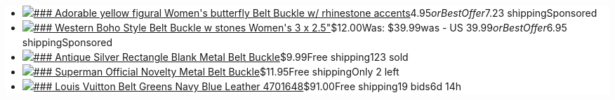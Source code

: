* [![](https://ir.ebaystatic.com/cr/v/c1/s_1x2.gif)](https://www.ebay.com/itm/295504517971?itmmeta=01JGBKCFYB87CVCDNW2MWR21KZ&hash=item44cd711b53:g:9zMAAOSwWVFcu64u&itmprp=enc%3AAQAJAAAA4Mxmj%2BiGvOveHXEBClPb29hQNCbX%2FSrbyNqD11eoMCZKbGvfA86wLFEbB6gmO7V26ryBjjKY5avMdQ7sI%2BWjvGE8dMJsyoV50%2BirUd0ODmMelIJwYY6R4xQ5q4TRpESyite%2FNhdao5PH%2BvUSWg%2FgtnFXi3iYnlHhnHAAZXI9y4Js%2FEev7%2B%2F880yoT0a%2B%2BPgkjh4ZqhbUwTHU4voNKMyaj4u0%2FaUt14yPOUe%2B5%2FVO7LZf%2BqBDZlvU1%2BR88zFVGZG8cbxumj8XGy0yfNUvVSpVdP0fyRmgVWlvwWZbPdpAh3I6%7Ctkp%3ABFBMoP-x84Jl)[### Adorable yellow figural Women's butterfly Belt Buckle w/ rhinestone accents](https://www.ebay.com/itm/295504517971?itmmeta=01JGBKCFYB87CVCDNW2MWR21KZ&hash=item44cd711b53:g:9zMAAOSwWVFcu64u&itmprp=enc%3AAQAJAAAA4Mxmj%2BiGvOveHXEBClPb29hQNCbX%2FSrbyNqD11eoMCZKbGvfA86wLFEbB6gmO7V26ryBjjKY5avMdQ7sI%2BWjvGE8dMJsyoV50%2BirUd0ODmMelIJwYY6R4xQ5q4TRpESyite%2FNhdao5PH%2BvUSWg%2FgtnFXi3iYnlHhnHAAZXI9y4Js%2FEev7%2B%2F880yoT0a%2B%2BPgkjh4ZqhbUwTHU4voNKMyaj4u0%2FaUt14yPOUe%2B5%2FVO7LZf%2BqBDZlvU1%2BR88zFVGZG8cbxumj8XGy0yfNUvVSpVdP0fyRmgVWlvwWZbPdpAh3I6%7Ctkp%3ABFBMoP-x84Jl)$4.95or Best Offer$7.23 shippingSponsored
* [![](https://ir.ebaystatic.com/cr/v/c1/s_1x2.gif)](https://www.ebay.com/itm/395176682968?itmmeta=01JGBKCFYBBTJVK44ZKP2132XA&hash=item5c025da5d8:g:6lMAAOSwBMNlY2P5&itmprp=enc%3AAQAJAAAA4Mxmj%2BiGvOveHXEBClPb29gNAE9DC7NTkdqoFAeEwUQ8%2FMc8kDr%2FIZDkh%2B0iBgNuHlGZGKemLlX7QGw9RBzePAuFw%2BIPl2yYi%2FMYabVyskdyosV7xUyeXC4j0mxrGug4skjACyMzGaVI2VUFoGNi3cidUly8OqF2YUVqAH%2F5Cz%2FH3cGRfxxAsoQszdSbaxbv4%2FubjQGV%2BgiUL02EV55Mt59C8sb3MKwlE10uGS%2Fh01UUlimX2WPajfN9eTA04%2BKzRmVjnU6NHGvtUgx6Wpvb0DrlCCRDZ7QsIsHwQPK5lDrQ%7Ctkp%3ABFBMoP-x84Jl)[### Western Boho Style Belt Buckle w stones Women's 3 x 2.5"](https://www.ebay.com/itm/395176682968?itmmeta=01JGBKCFYBBTJVK44ZKP2132XA&hash=item5c025da5d8:g:6lMAAOSwBMNlY2P5&itmprp=enc%3AAQAJAAAA4Mxmj%2BiGvOveHXEBClPb29gNAE9DC7NTkdqoFAeEwUQ8%2FMc8kDr%2FIZDkh%2B0iBgNuHlGZGKemLlX7QGw9RBzePAuFw%2BIPl2yYi%2FMYabVyskdyosV7xUyeXC4j0mxrGug4skjACyMzGaVI2VUFoGNi3cidUly8OqF2YUVqAH%2F5Cz%2FH3cGRfxxAsoQszdSbaxbv4%2FubjQGV%2BgiUL02EV55Mt59C8sb3MKwlE10uGS%2Fh01UUlimX2WPajfN9eTA04%2BKzRmVjnU6NHGvtUgx6Wpvb0DrlCCRDZ7QsIsHwQPK5lDrQ%7Ctkp%3ABFBMoP-x84Jl)$12.00Was: $39.99was - US $39.99or Best Offer$6.95 shippingSponsored
* [![](https://ir.ebaystatic.com/cr/v/c1/s_1x2.gif)](https://www.ebay.com/itm/275419123635?itmmeta=01JGBKCFYB2V914MG4EX49NGFC&hash=item4020424fb3:g:AzYAAOSwQOpe2yH5&itmprp=enc%3AAQAJAAAAwMxmj%2BiGvOveHXEBClPb29j9nJd5qVVL%2FtmXAv0sum3bfF7yw3as6XFDUzjSQDngDmAbyxzf9L38OejGjQiz%2FK2Qm8YQNm7uNt%2BLZULzzQC0KbVQR477XqfSxzVJ5b3%2BMzKOk3zpj7546FupIgh%2Fmk%2FG0NCsYzQHUmCR6qKgern5zO9CNnYu72DldQkITCByDz1ILITAxO11VeQm7CxlTKxpKeJszjI%2BNAT0FLgulQC0nzyR228uwI16sxvEYe3X1Q%3D%3D%7Ctkp%3ABk9SR6D_sfOCZQ)[### Antique Silver Rectangle Blank Metal Belt Buckle](https://www.ebay.com/itm/275419123635?itmmeta=01JGBKCFYB2V914MG4EX49NGFC&hash=item4020424fb3:g:AzYAAOSwQOpe2yH5&itmprp=enc%3AAQAJAAAAwMxmj%2BiGvOveHXEBClPb29j9nJd5qVVL%2FtmXAv0sum3bfF7yw3as6XFDUzjSQDngDmAbyxzf9L38OejGjQiz%2FK2Qm8YQNm7uNt%2BLZULzzQC0KbVQR477XqfSxzVJ5b3%2BMzKOk3zpj7546FupIgh%2Fmk%2FG0NCsYzQHUmCR6qKgern5zO9CNnYu72DldQkITCByDz1ILITAxO11VeQm7CxlTKxpKeJszjI%2BNAT0FLgulQC0nzyR228uwI16sxvEYe3X1Q%3D%3D%7Ctkp%3ABk9SR6D_sfOCZQ)$9.99Free shipping123 sold
* [![](https://ir.ebaystatic.com/cr/v/c1/s_1x2.gif)](https://www.ebay.com/itm/275629252670?itmmeta=01JGBKCFYBCNSNH3000VJ0GN7Y&hash=item402cc8a03e:g:XmsAAOSwDUBjxw8H&itmprp=enc%3AAQAJAAAAwMxmj%2BiGvOveHXEBClPb29jvx8Lvt9lK7lyUm3vbF503Op3%2FJScrj54Mn14qFYEMv2nJaXEZoWq3busrf4eGfjFTAKEE%2FZGZD%2Fui5vPiimqQjQvZ9z5f%2FNoWcYk9s45p1arDva6xroQkc3LLg27FOT54SHrQpNfST8%2F3bRscXa1g%2BarSKIX3cADh0BlaVMMw0qq7XZ2GSuBIdpVm%2BELWqqIyX8S3ezs0gvmeMOVSZtGxoDIHX6q7htXtAfygsJHpjQ%3D%3D%7Ctkp%3ABk9SR6D_sfOCZQ)[### Superman Official Novelty Metal Belt Buckle](https://www.ebay.com/itm/275629252670?itmmeta=01JGBKCFYBCNSNH3000VJ0GN7Y&hash=item402cc8a03e:g:XmsAAOSwDUBjxw8H&itmprp=enc%3AAQAJAAAAwMxmj%2BiGvOveHXEBClPb29jvx8Lvt9lK7lyUm3vbF503Op3%2FJScrj54Mn14qFYEMv2nJaXEZoWq3busrf4eGfjFTAKEE%2FZGZD%2Fui5vPiimqQjQvZ9z5f%2FNoWcYk9s45p1arDva6xroQkc3LLg27FOT54SHrQpNfST8%2F3bRscXa1g%2BarSKIX3cADh0BlaVMMw0qq7XZ2GSuBIdpVm%2BELWqqIyX8S3ezs0gvmeMOVSZtGxoDIHX6q7htXtAfygsJHpjQ%3D%3D%7Ctkp%3ABk9SR6D_sfOCZQ)$11.95Free shippingOnly 2 left
* [![](https://ir.ebaystatic.com/cr/v/c1/s_1x2.gif)](https://www.ebay.com/itm/316064999175?itmmeta=01JGBKCFYB8K9FZMX1X9STJ84B&hash=item4996f12707:g:65gAAOSw5g1nZP4b&itmprp=enc%3AAQAJAAAAwMxmj%2BiGvOveHXEBClPb29ii9L0H%2BxbK3UcCEBRIHonEhoYQulwVqTYfcNYdI234c1%2FY5bqjeIFTQhJBUIO0rZM4asMkr6AVVdosx%2FzxAiZ0MgUZyXSK423SW%2B%2F9Y3GWX5k2bNKLvIiY4qdO9VQll2RX%2Br2GFPn6%2B3MUvH0cDMX3sdiIDZIOuqMLJ1wH8LVuKro4czx1E4AclghHtAptUxZJaty2O6LdVam21TcxIImpRHquzA6gdlfucMFHgUr72w%3D%3D%7Ctkp%3ABk9SR6L_sfOCZQ)[### Louis Vuitton Belt Greens Navy Blue Leather 4701648](https://www.ebay.com/itm/316064999175?itmmeta=01JGBKCFYB8K9FZMX1X9STJ84B&hash=item4996f12707:g:65gAAOSw5g1nZP4b&itmprp=enc%3AAQAJAAAAwMxmj%2BiGvOveHXEBClPb29ii9L0H%2BxbK3UcCEBRIHonEhoYQulwVqTYfcNYdI234c1%2FY5bqjeIFTQhJBUIO0rZM4asMkr6AVVdosx%2FzxAiZ0MgUZyXSK423SW%2B%2F9Y3GWX5k2bNKLvIiY4qdO9VQll2RX%2Br2GFPn6%2B3MUvH0cDMX3sdiIDZIOuqMLJ1wH8LVuKro4czx1E4AclghHtAptUxZJaty2O6LdVam21TcxIImpRHquzA6gdlfucMFHgUr72w%3D%3D%7Ctkp%3ABk9SR6L_sfOCZQ)$91.00Free shipping19 bids6d 14h